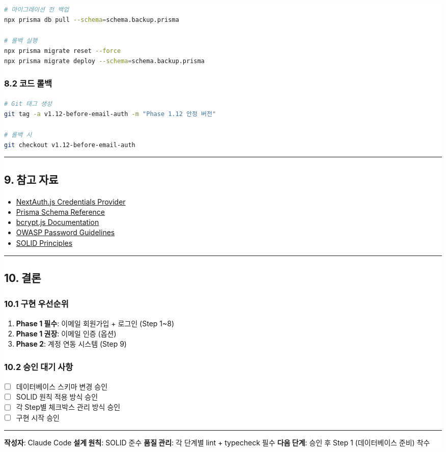 ```bash
# 마이그레이션 전 백업
npx prisma db pull --schema=schema.backup.prisma

# 롤백 실행
npx prisma migrate reset --force
npx prisma migrate deploy --schema=schema.backup.prisma
```

### 8.2 코드 롤백

```bash
# Git 태그 생성
git tag -a v1.12-before-email-auth -m "Phase 1.12 안정 버전"

# 롤백 시
git checkout v1.12-before-email-auth
```

---

## 9. 참고 자료

- [NextAuth.js Credentials Provider](https://next-auth.js.org/providers/credentials)
- [Prisma Schema Reference](https://www.prisma.io/docs/reference/api-reference/prisma-schema-reference)
- [bcrypt.js Documentation](https://github.com/dcodeIO/bcrypt.js)
- [OWASP Password Guidelines](https://cheatsheetseries.owasp.org/cheatsheets/Authentication_Cheat_Sheet.html)
- [SOLID Principles](https://en.wikipedia.org/wiki/SOLID)

---

## 10. 결론

### 10.1 구현 우선순위

1. **Phase 1 필수**: 이메일 회원가입 + 로그인 (Step 1~8)
2. **Phase 1 권장**: 이메일 인증 (옵션)
3. **Phase 2**: 계정 연동 시스템 (Step 9)

### 10.2 승인 대기 사항

- [ ] 데이터베이스 스키마 변경 승인
- [ ] SOLID 원칙 적용 방식 승인
- [ ] 각 Step별 체크박스 관리 방식 승인
- [ ] 구현 시작 승인

---

**작성자**: Claude Code
**설계 원칙**: SOLID 준수
**품질 관리**: 각 단계별 lint + typecheck 필수
**다음 단계**: 승인 후 Step 1 (데이터베이스 준비) 착수
